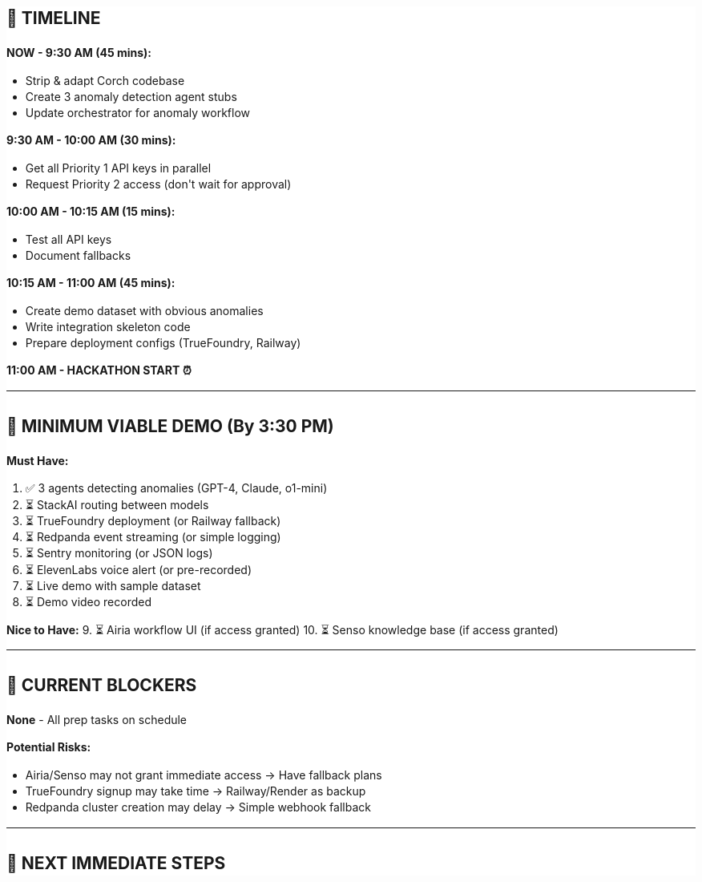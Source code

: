 ## 📅 TIMELINE

**NOW - 9:30 AM (45 mins):**
- Strip & adapt Corch codebase
- Create 3 anomaly detection agent stubs
- Update orchestrator for anomaly workflow

**9:30 AM - 10:00 AM (30 mins):**
- Get all Priority 1 API keys in parallel
- Request Priority 2 access (don't wait for approval)

**10:00 AM - 10:15 AM (15 mins):**
- Test all API keys
- Document fallbacks

**10:15 AM - 11:00 AM (45 mins):**
- Create demo dataset with obvious anomalies
- Write integration skeleton code
- Prepare deployment configs (TrueFoundry, Railway)

**11:00 AM - HACKATHON START ⏰**

---

## 🎯 MINIMUM VIABLE DEMO (By 3:30 PM)

**Must Have:**
1. ✅ 3 agents detecting anomalies (GPT-4, Claude, o1-mini)
2. ⏳ StackAI routing between models
3. ⏳ TrueFoundry deployment (or Railway fallback)
4. ⏳ Redpanda event streaming (or simple logging)
5. ⏳ Sentry monitoring (or JSON logs)
6. ⏳ ElevenLabs voice alert (or pre-recorded)
7. ⏳ Live demo with sample dataset
8. ⏳ Demo video recorded

**Nice to Have:**
9. ⏳ Airia workflow UI (if access granted)
10. ⏳ Senso knowledge base (if access granted)

---

## 🚨 CURRENT BLOCKERS

**None** - All prep tasks on schedule

**Potential Risks:**
- Airia/Senso may not grant immediate access → Have fallback plans
- TrueFoundry signup may take time → Railway/Render as backup
- Redpanda cluster creation may delay → Simple webhook fallback

---

## 📝 NEXT IMMEDIATE STEPS

